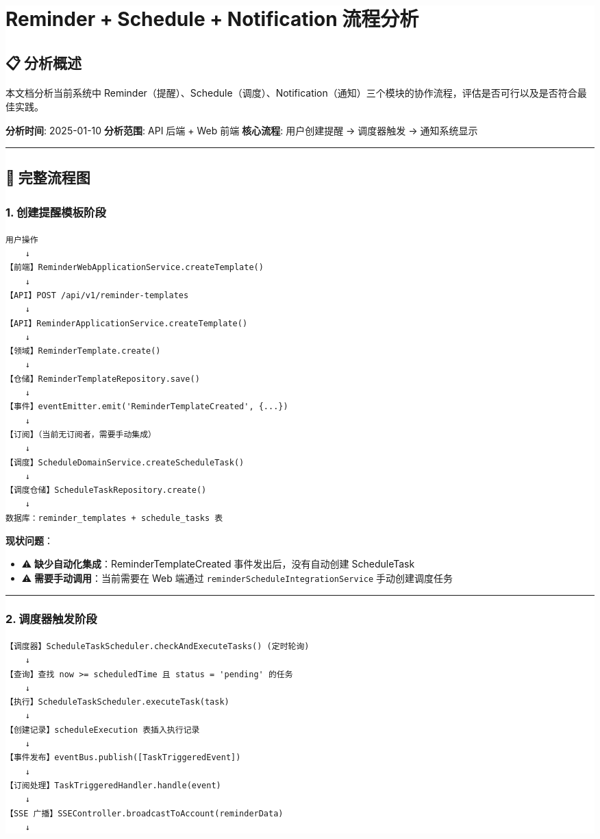 # Reminder + Schedule + Notification 流程分析

## 📋 分析概述

本文档分析当前系统中 Reminder（提醒）、Schedule（调度）、Notification（通知）三个模块的协作流程，评估是否可行以及是否符合最佳实践。

**分析时间**: 2025-01-10
**分析范围**: API 后端 + Web 前端
**核心流程**: 用户创建提醒 → 调度器触发 → 通知系统显示

---

## 🔄 完整流程图

### 1. 创建提醒模板阶段

```
用户操作
    ↓
【前端】ReminderWebApplicationService.createTemplate()
    ↓
【API】POST /api/v1/reminder-templates
    ↓
【API】ReminderApplicationService.createTemplate()
    ↓
【领域】ReminderTemplate.create()
    ↓
【仓储】ReminderTemplateRepository.save()
    ↓
【事件】eventEmitter.emit('ReminderTemplateCreated', {...})
    ↓
【订阅】（当前无订阅者，需要手动集成）
    ↓
【调度】ScheduleDomainService.createScheduleTask()
    ↓
【调度仓储】ScheduleTaskRepository.create()
    ↓
数据库：reminder_templates + schedule_tasks 表
```

**现状问题**：
- ⚠️ **缺少自动化集成**：ReminderTemplateCreated 事件发出后，没有自动创建 ScheduleTask
- ⚠️ **需要手动调用**：当前需要在 Web 端通过 `reminderScheduleIntegrationService` 手动创建调度任务

---

### 2. 调度器触发阶段

```
【调度器】ScheduleTaskScheduler.checkAndExecuteTasks() (定时轮询)
    ↓
【查询】查找 now >= scheduledTime 且 status = 'pending' 的任务
    ↓
【执行】ScheduleTaskScheduler.executeTask(task)
    ↓
【创建记录】scheduleExecution 表插入执行记录
    ↓
【事件发布】eventBus.publish([TaskTriggeredEvent])
    ↓
【订阅处理】TaskTriggeredHandler.handle(event)
    ↓
【SSE 广播】SSEController.broadcastToAccount(reminderData)
    ↓
```
